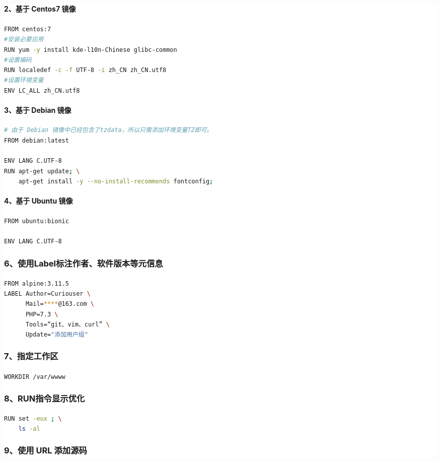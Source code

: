 #### 2、基于 Centos7 镜像

```bash
FROM centos:7
#安装必要应用
RUN yum -y install kde-l10n-Chinese glibc-common
#设置编码
RUN localedef -c -f UTF-8 -i zh_CN zh_CN.utf8
#设置环境变量
ENV LC_ALL zh_CN.utf8
```

#### 3、基于 Debian 镜像

```bash
# 由于 Debian 镜像中已经包含了tzdata，所以只需添加环境变量TZ即可。
FROM debian:latest

ENV LANG C.UTF-8
RUN apt-get update; \
    apt-get install -y --no-install-recommends fontconfig;
```

#### 4、基于 Ubuntu 镜像

```bash
FROM ubuntu:bionic

ENV LANG C.UTF-8
```

### 6、使用Label标注作者、软件版本等元信息

```bash
FROM alpine:3.11.5
LABEL Author=Curiouser \
      Mail=****@163.com \
      PHP=7.3 \
      Tools=“git、vim、curl” \
      Update="添加用户组"
```

### 7、指定工作区

```bash
WORKDIR /var/wwww
```

### 8、RUN指令显示优化

```bash
RUN set -eux ; \
    ls -al
```

### 9、使用 URL 添加源码
